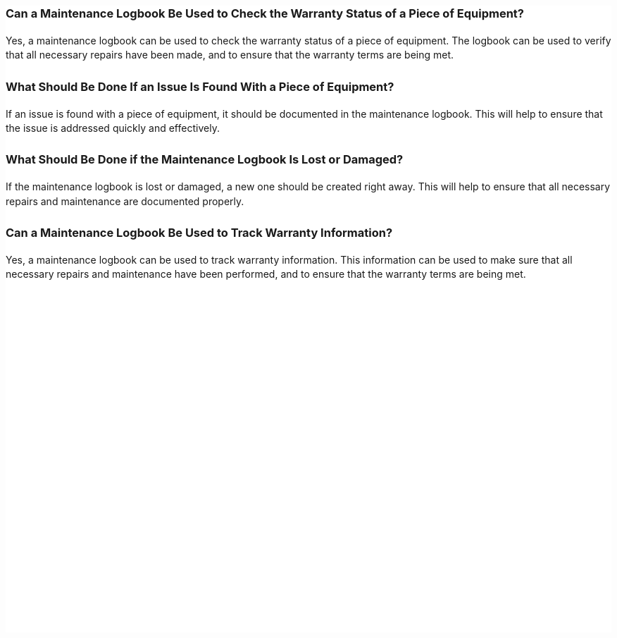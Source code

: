 <h3>Can a Maintenance Logbook Be Used to Check the Warranty Status of a Piece of Equipment?</h3>

<p>Yes, a maintenance logbook can be used to check the warranty status of a piece of equipment. The logbook can be used to verify that all necessary repairs have been made, and to ensure that the warranty terms are being met.</p>

<h3>What Should Be Done If an Issue Is Found With a Piece of Equipment?</h3>

<p>If an issue is found with a piece of equipment, it should be documented in the maintenance logbook. This will help to ensure that the issue is addressed quickly and effectively.</p>

<h3>What Should Be Done if the Maintenance Logbook Is Lost or Damaged?</h3>

<p>If the maintenance logbook is lost or damaged, a new one should be created right away. This will help to ensure that all necessary repairs and maintenance are documented properly.</p>

<h3>Can a Maintenance Logbook Be Used to Track Warranty Information?</h3>

<p>Yes, a maintenance logbook can be used to track warranty information. This information can be used to make sure that all necessary repairs and maintenance have been performed, and to ensure that the warranty terms are being met.</p>

<div style="position: relative; padding-bottom: 56.25%; overflow: hidden"><iframe src="https://www.youtube.com/embed/_YHthv--_H8" frameborder="0" allow="accelerometer; autoplay; clipboard-write; encrypted-media; gyroscope; picture-in-picture; web-share" allowfullscreen style="position: absolute; top: 0; left: 0; width: 100%; height: 100%;"></iframe>
</div>